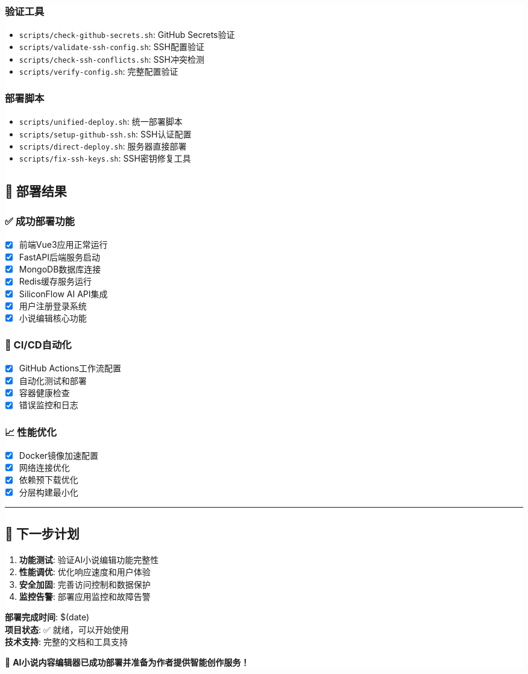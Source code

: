 ### 验证工具
- `scripts/check-github-secrets.sh`: GitHub Secrets验证
- `scripts/validate-ssh-config.sh`: SSH配置验证
- `scripts/check-ssh-conflicts.sh`: SSH冲突检测
- `scripts/verify-config.sh`: 完整配置验证

### 部署脚本
- `scripts/unified-deploy.sh`: 统一部署脚本
- `scripts/setup-github-ssh.sh`: SSH认证配置
- `scripts/direct-deploy.sh`: 服务器直接部署
- `scripts/fix-ssh-keys.sh`: SSH密钥修复工具

## 🎉 部署结果

### ✅ 成功部署功能
- [x] 前端Vue3应用正常运行
- [x] FastAPI后端服务启动
- [x] MongoDB数据库连接
- [x] Redis缓存服务运行
- [x] SiliconFlow AI API集成
- [x] 用户注册登录系统
- [x] 小说编辑核心功能

### 🔄 CI/CD自动化
- [x] GitHub Actions工作流配置
- [x] 自动化测试和部署
- [x] 容器健康检查
- [x] 错误监控和日志

### 📈 性能优化
- [x] Docker镜像加速配置
- [x] 网络连接优化
- [x] 依赖预下载优化
- [x] 分层构建最小化

---

## 🎯 下一步计划

1. **功能测试**: 验证AI小说编辑功能完整性
2. **性能调优**: 优化响应速度和用户体验
3. **安全加固**: 完善访问控制和数据保护
4. **监控告警**: 部署应用监控和故障告警

**部署完成时间**: $(date)  
**项目状态**: ✅ 就绪，可以开始使用  
**技术支持**: 完整的文档和工具支持

🎉 **AI小说内容编辑器已成功部署并准备为作者提供智能创作服务！**

